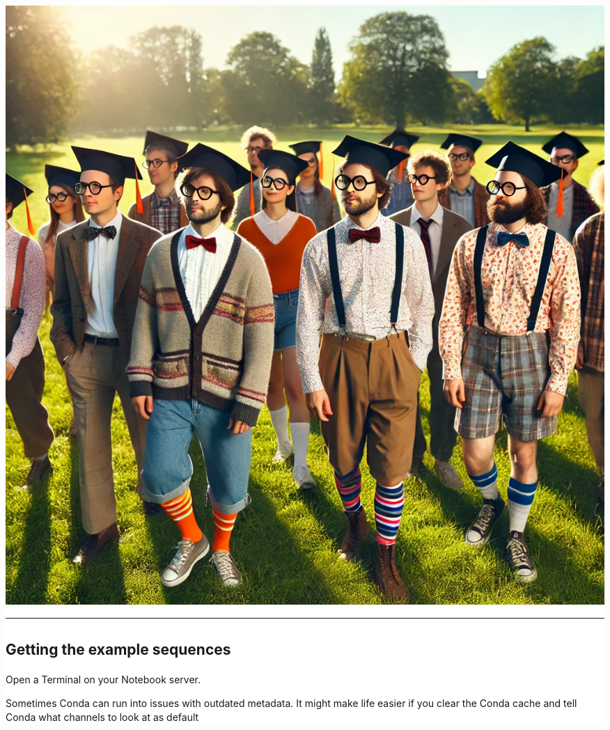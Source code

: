 ![](https://raw.githubusercontent.com/mmbdtp/mmbdtp.github.io/gh-pages/modules/sequencing/_posts/2ff0bd4a-85a5-46a4-902c-73106a3b0717.webp)

---
## Getting the example sequences

Open a Terminal on your Notebook server. 

Sometimes Conda can run into issues with outdated metadata. It might make life easier if you clear the Conda cache and tell Conda what channels to look at as default
